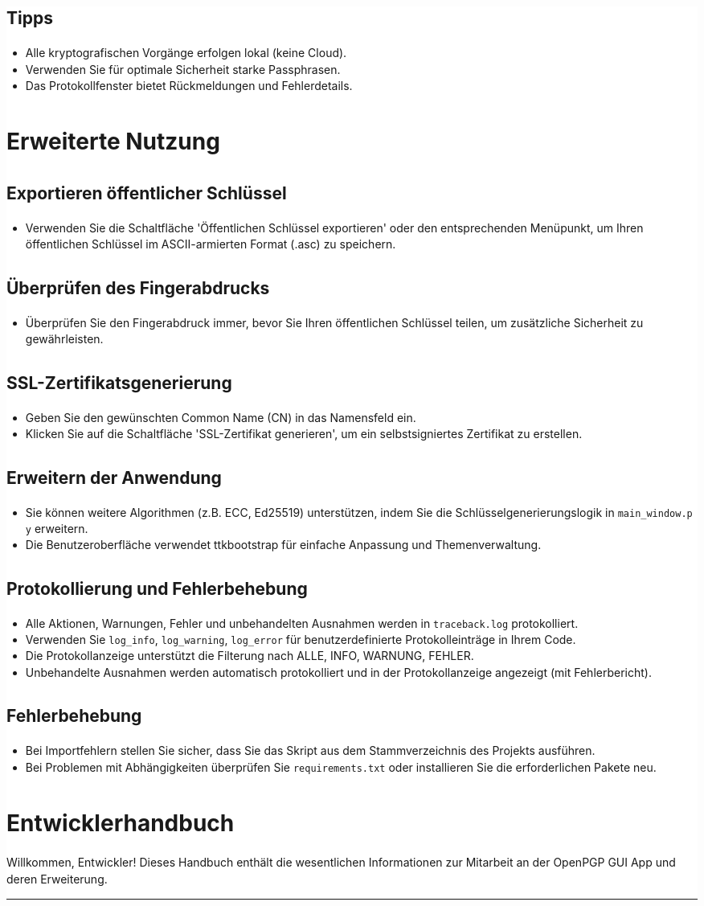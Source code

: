 ## Tipps
- Alle kryptografischen Vorgänge erfolgen lokal (keine Cloud).
- Verwenden Sie für optimale Sicherheit starke Passphrasen.
- Das Protokollfenster bietet Rückmeldungen und Fehlerdetails.

# Erweiterte Nutzung

## Exportieren öffentlicher Schlüssel
- Verwenden Sie die Schaltfläche 'Öffentlichen Schlüssel exportieren' oder den entsprechenden Menüpunkt, um Ihren öffentlichen Schlüssel im ASCII-armierten Format (.asc) zu speichern.

## Überprüfen des Fingerabdrucks
- Überprüfen Sie den Fingerabdruck immer, bevor Sie Ihren öffentlichen Schlüssel teilen, um zusätzliche Sicherheit zu gewährleisten.

## SSL-Zertifikatsgenerierung
- Geben Sie den gewünschten Common Name (CN) in das Namensfeld ein.
- Klicken Sie auf die Schaltfläche 'SSL-Zertifikat generieren', um ein selbstsigniertes Zertifikat zu erstellen.

## Erweitern der Anwendung
- Sie können weitere Algorithmen (z.B. ECC, Ed25519) unterstützen, indem Sie die Schlüsselgenerierungslogik in `main_window.py` erweitern.
- Die Benutzeroberfläche verwendet ttkbootstrap für einfache Anpassung und Themenverwaltung.

## Protokollierung und Fehlerbehebung
- Alle Aktionen, Warnungen, Fehler und unbehandelten Ausnahmen werden in `traceback.log` protokolliert.
- Verwenden Sie `log_info`, `log_warning`, `log_error` für benutzerdefinierte Protokolleinträge in Ihrem Code.
- Die Protokollanzeige unterstützt die Filterung nach ALLE, INFO, WARNUNG, FEHLER.
- Unbehandelte Ausnahmen werden automatisch protokolliert und in der Protokollanzeige angezeigt (mit Fehlerbericht).

## Fehlerbehebung
- Bei Importfehlern stellen Sie sicher, dass Sie das Skript aus dem Stammverzeichnis des Projekts ausführen.
- Bei Problemen mit Abhängigkeiten überprüfen Sie `requirements.txt` oder installieren Sie die erforderlichen Pakete neu.

# Entwicklerhandbuch

Willkommen, Entwickler! Dieses Handbuch enthält die wesentlichen Informationen zur Mitarbeit an der OpenPGP GUI App und deren Erweiterung.

---